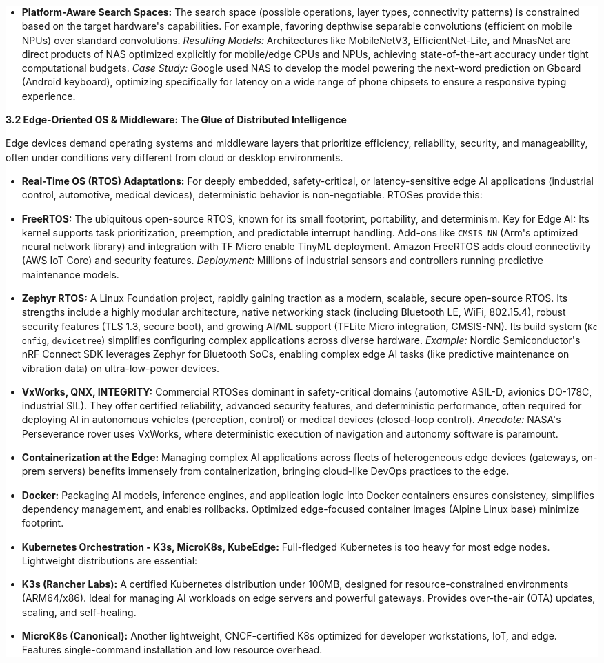 *   **Platform-Aware Search Spaces:** The search space (possible operations, layer types, connectivity patterns) is constrained based on the target hardware's capabilities. For example, favoring depthwise separable convolutions (efficient on mobile NPUs) over standard convolutions. *Resulting Models:* Architectures like MobileNetV3, EfficientNet-Lite, and MnasNet are direct products of NAS optimized explicitly for mobile/edge CPUs and NPUs, achieving state-of-the-art accuracy under tight computational budgets. *Case Study:* Google used NAS to develop the model powering the next-word prediction on Gboard (Android keyboard), optimizing specifically for latency on a wide range of phone chipsets to ensure a responsive typing experience.

**3.2 Edge-Oriented OS & Middleware: The Glue of Distributed Intelligence**

Edge devices demand operating systems and middleware layers that prioritize efficiency, reliability, security, and manageability, often under conditions very different from cloud or desktop environments.

*   **Real-Time OS (RTOS) Adaptations:** For deeply embedded, safety-critical, or latency-sensitive edge AI applications (industrial control, automotive, medical devices), deterministic behavior is non-negotiable. RTOSes provide this:

*   **FreeRTOS:** The ubiquitous open-source RTOS, known for its small footprint, portability, and determinism. Key for Edge AI: Its kernel supports task prioritization, preemption, and predictable interrupt handling. Add-ons like `CMSIS-NN` (Arm's optimized neural network library) and integration with TF Micro enable TinyML deployment. Amazon FreeRTOS adds cloud connectivity (AWS IoT Core) and security features. *Deployment:* Millions of industrial sensors and controllers running predictive maintenance models.

*   **Zephyr RTOS:** A Linux Foundation project, rapidly gaining traction as a modern, scalable, secure open-source RTOS. Its strengths include a highly modular architecture, native networking stack (including Bluetooth LE, WiFi, 802.15.4), robust security features (TLS 1.3, secure boot), and growing AI/ML support (TFLite Micro integration, CMSIS-NN). Its build system (`Kconfig`, `devicetree`) simplifies configuring complex applications across diverse hardware. *Example:* Nordic Semiconductor's nRF Connect SDK leverages Zephyr for Bluetooth SoCs, enabling complex edge AI tasks (like predictive maintenance on vibration data) on ultra-low-power devices.

*   **VxWorks, QNX, INTEGRITY:** Commercial RTOSes dominant in safety-critical domains (automotive ASIL-D, avionics DO-178C, industrial SIL). They offer certified reliability, advanced security features, and deterministic performance, often required for deploying AI in autonomous vehicles (perception, control) or medical devices (closed-loop control). *Anecdote:* NASA's Perseverance rover uses VxWorks, where deterministic execution of navigation and autonomy software is paramount.

*   **Containerization at the Edge:** Managing complex AI applications across fleets of heterogeneous edge devices (gateways, on-prem servers) benefits immensely from containerization, bringing cloud-like DevOps practices to the edge.

*   **Docker:** Packaging AI models, inference engines, and application logic into Docker containers ensures consistency, simplifies dependency management, and enables rollbacks. Optimized edge-focused container images (Alpine Linux base) minimize footprint.

*   **Kubernetes Orchestration - K3s, MicroK8s, KubeEdge:** Full-fledged Kubernetes is too heavy for most edge nodes. Lightweight distributions are essential:

*   **K3s (Rancher Labs):** A certified Kubernetes distribution under 100MB, designed for resource-constrained environments (ARM64/x86). Ideal for managing AI workloads on edge servers and powerful gateways. Provides over-the-air (OTA) updates, scaling, and self-healing.

*   **MicroK8s (Canonical):** Another lightweight, CNCF-certified K8s optimized for developer workstations, IoT, and edge. Features single-command installation and low resource overhead.
